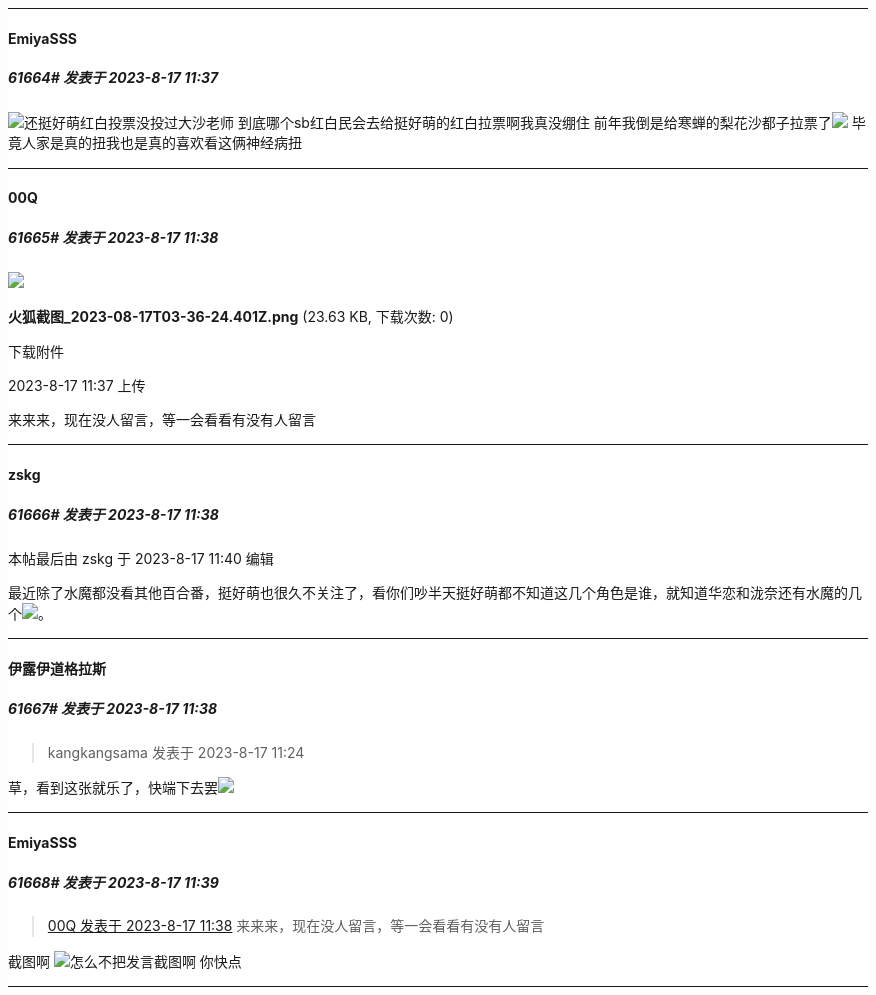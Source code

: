 *****

####  EmiyaSSS  
##### 61664#       发表于 2023-8-17 11:37

<img src="https://static.saraba1st.com/image/smiley/face2017/067.png" referrerpolicy="no-referrer">还挺好萌红白投票没投过大沙老师
到底哪个sb红白民会去给挺好萌的红白拉票啊我真没绷住 前年我倒是给寒蝉的梨花沙都子拉票了<img src="https://static.saraba1st.com/image/smiley/face2017/067.png" referrerpolicy="no-referrer"> 毕竟人家是真的扭我也是真的喜欢看这俩神经病扭

*****

####  00Q  
##### 61665#       发表于 2023-8-17 11:38

<img src="https://img.saraba1st.com/forum/202308/17/113736ox5yk55m50ezwkwz.png" referrerpolicy="no-referrer">

<strong>火狐截图_2023-08-17T03-36-24.401Z.png</strong> (23.63 KB, 下载次数: 0)

下载附件

2023-8-17 11:37 上传

来来来，现在没人留言，等一会看看有没有人留言

*****

####  zskg  
##### 61666#       发表于 2023-8-17 11:38

 本帖最后由 zskg 于 2023-8-17 11:40 编辑 

最近除了水魔都没看其他百合番，挺好萌也很久不关注了，看你们吵半天挺好萌都不知道这几个角色是谁，就知道华恋和泷奈还有水魔的几个<img src="https://static.saraba1st.com/image/smiley/face2017/068.png" referrerpolicy="no-referrer">。

*****

####  伊露伊道格拉斯  
##### 61667#       发表于 2023-8-17 11:38

<blockquote>kangkangsama 发表于 2023-8-17 11:24
</blockquote>
草，看到这张就乐了，快端下去罢<img src="https://static.saraba1st.com/image/smiley/face2017/068.png" referrerpolicy="no-referrer">

*****

####  EmiyaSSS  
##### 61668#       发表于 2023-8-17 11:39

<blockquote><a href="httphttps://bbs.saraba1st.com/2b/forum.php?mod=redirect&amp;goto=findpost&amp;pid=62058453&amp;ptid=2123779" target="_blank">00Q 发表于 2023-8-17 11:38</a>
来来来，现在没人留言，等一会看看有没有人留言</blockquote>
截图啊 <img src="https://static.saraba1st.com/image/smiley/face2017/067.png" referrerpolicy="no-referrer">怎么不把发言截图啊 你快点 

*****
